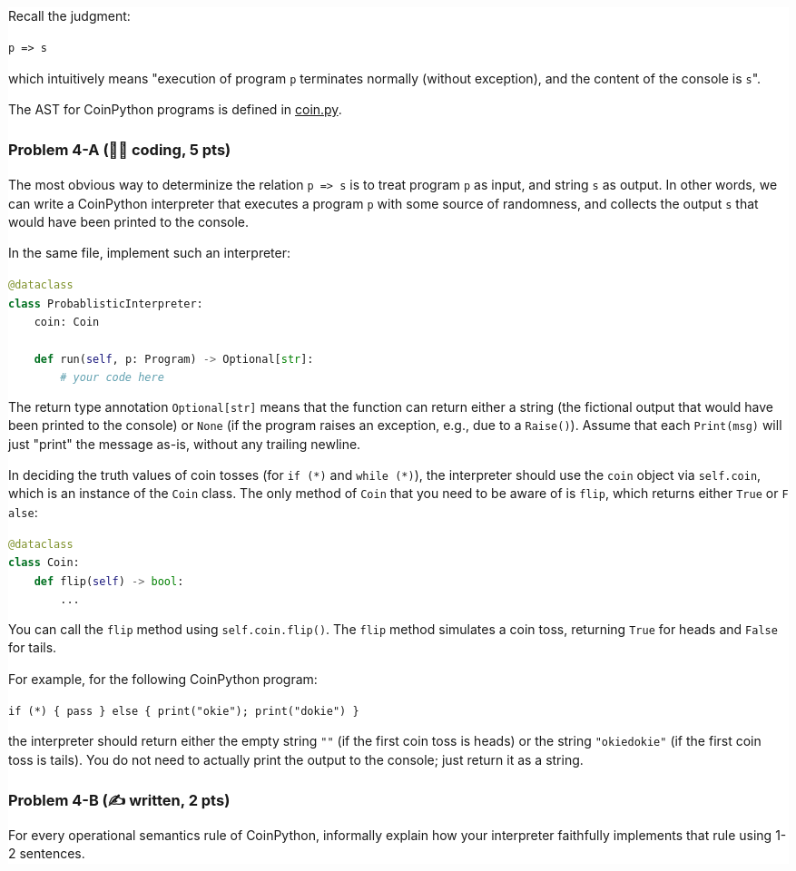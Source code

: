 Recall the judgment:
```
p => s
```
which intuitively means "execution of program `p` terminates normally (without exception), and the content of the console is `s`". 

The AST for CoinPython programs is defined in [coin.py](./coin.py).


### Problem 4-A (🧑‍💻 coding, 5 pts)

The most obvious way to determinize the relation `p => s` is to treat program `p` as input, and string `s` as output. In other words, we can write a CoinPython interpreter that executes a program `p` with some source of randomness, and collects the output `s` that would have been printed to the console.

In the same file, implement such an interpreter:
```python
@dataclass
class ProbablisticInterpreter:
    coin: Coin

    def run(self, p: Program) -> Optional[str]:
        # your code here
```

The return type annotation `Optional[str]` means that the function can return either a string (the fictional output that would have been printed to the console) or `None` (if the program raises an exception, e.g., due to a `Raise()`). Assume that each `Print(msg)` will just "print" the message as-is, without any trailing newline.

In deciding the truth values of coin tosses (for `if (*)` and `while (*)`), the interpreter should use the `coin` object via `self.coin`, which is an instance of the `Coin` class. The only method of `Coin` that you need to be aware of is `flip`, which returns either `True` or `False`:

```python
@dataclass
class Coin:
    def flip(self) -> bool:
        ...
```

You can call the `flip` method using `self.coin.flip()`. The `flip` method simulates a coin toss, returning `True` for heads and `False` for tails.

For example, for the following CoinPython program:
```
if (*) { pass } else { print("okie"); print("dokie") }
```
the interpreter should return either the empty string `""` (if the first coin toss is heads) or the string `"okiedokie"` (if the first coin toss is tails). You do not need to actually print the output to the console; just return it as a string.

### Problem 4-B (✍️ written, 2 pts)

For every operational semantics rule of CoinPython, informally explain how your interpreter faithfully implements that rule using 1-2 sentences.








